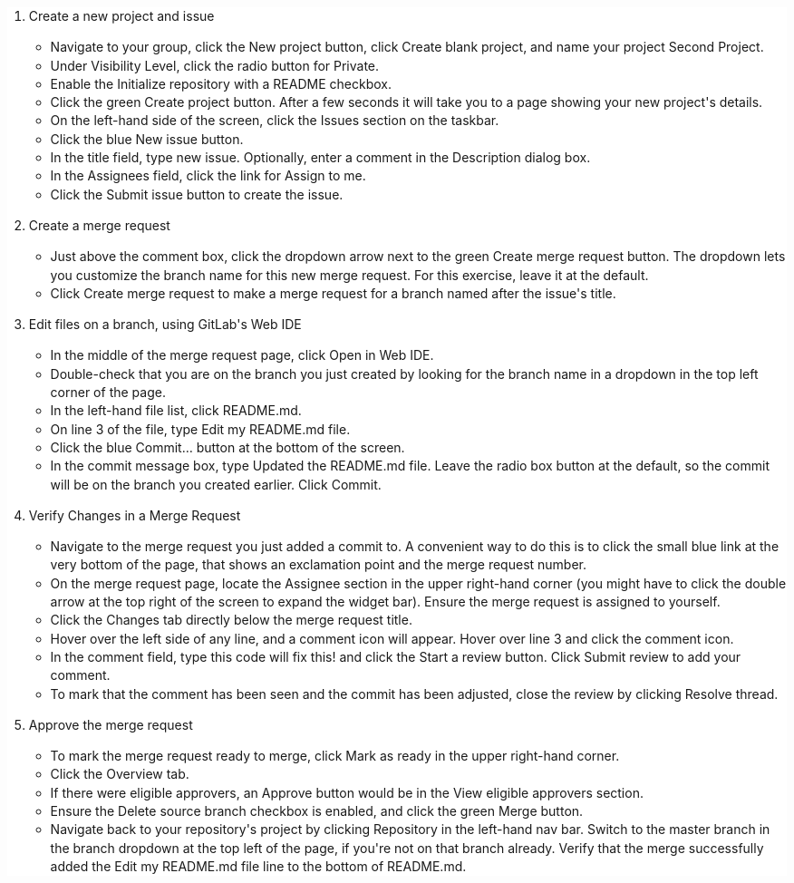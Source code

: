 1. Create a new project and issue

    - Navigate to your group, click the New project button, click Create blank project, and name your project Second Project.
    - Under Visibility Level, click the radio button for Private.
    - Enable the Initialize repository with a README checkbox.
    - Click the green Create project button. After a few seconds it will take you to a page showing your new project's details.
    - On the left-hand side of the screen, click the Issues section on the taskbar.
    - Click the blue New issue button.
    - In the title field, type new issue. Optionally, enter a comment in the Description dialog box.
    - In the Assignees field, click the link for Assign to me.
    - Click the Submit issue button to create the issue.

2. Create a merge request

    - Just above the comment box, click the dropdown arrow next to the green Create merge request button. The dropdown lets you customize the branch name for this new merge request. For this exercise, leave it at the default.
    - Click Create merge request to make a merge request for a branch named after the issue's title.

3. Edit files on a branch, using GitLab's Web IDE

    - In the middle of the merge request page, click Open in Web IDE.
    - Double-check that you are on the branch you just created by looking for the branch name in a dropdown in the top left corner of the page.
    - In the left-hand file list, click README.md.
    - On line 3 of the file, type Edit my README.md file.
    - Click the blue Commit… button at the bottom of the screen.
    - In the commit message box, type Updated the README.md file. Leave the radio box button at the default, so the commit will be on the branch you created earlier. Click Commit.

4. Verify Changes in a Merge Request

    - Navigate to the merge request you just added a commit to. A convenient way to do this is to click the small blue link at the very bottom of the page, that shows an exclamation point and the merge request number.
    - On the merge request page, locate the Assignee section in the upper right-hand corner (you might have to click the double arrow at the top right of the screen to expand the widget bar). Ensure the merge request is assigned to yourself.
    - Click the Changes tab directly below the merge request title.
    - Hover over the left side of any line, and a comment icon will appear. Hover over line 3 and click the comment icon.
    - In the comment field, type this code will fix this! and click the Start a review button. Click Submit review to add your comment.
    - To mark that the comment has been seen and the commit has been adjusted, close the review by clicking Resolve thread.

5. Approve the merge request

    - To mark the merge request ready to merge, click Mark as ready in the upper right-hand corner.
    - Click the Overview tab.
    - If there were eligible approvers, an Approve button would be in the View eligible approvers section.
    - Ensure the Delete source branch checkbox is enabled, and click the green Merge button.
    - Navigate back to your repository's project by clicking Repository in the left-hand nav bar. Switch to the master branch in the branch dropdown at the top left of the page, if you're not on that branch already. Verify that the merge successfully added the Edit my README.md file line to the bottom of README.md.
